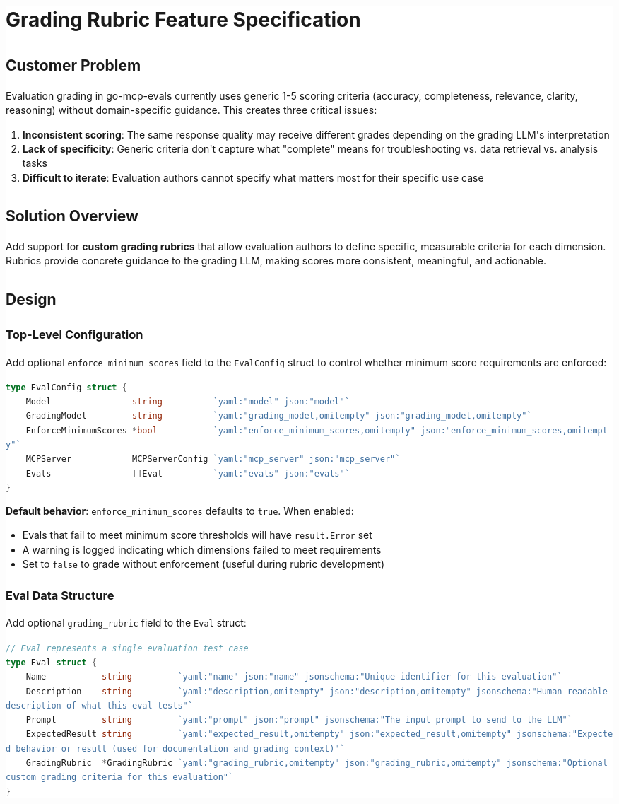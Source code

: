# Grading Rubric Feature Specification

## Customer Problem

Evaluation grading in go-mcp-evals currently uses generic 1-5 scoring criteria (accuracy, completeness, relevance, clarity, reasoning) without domain-specific guidance. This creates three critical issues:

1. **Inconsistent scoring**: The same response quality may receive different grades depending on the grading LLM's interpretation
2. **Lack of specificity**: Generic criteria don't capture what "complete" means for troubleshooting vs. data retrieval vs. analysis tasks
3. **Difficult to iterate**: Evaluation authors cannot specify what matters most for their specific use case

## Solution Overview

Add support for **custom grading rubrics** that allow evaluation authors to define specific, measurable criteria for each dimension. Rubrics provide concrete guidance to the grading LLM, making scores more consistent, meaningful, and actionable.

## Design

### Top-Level Configuration

Add optional `enforce_minimum_scores` field to the `EvalConfig` struct to control whether minimum score requirements are enforced:

```go
type EvalConfig struct {
	Model                string          `yaml:"model" json:"model"`
	GradingModel         string          `yaml:"grading_model,omitempty" json:"grading_model,omitempty"`
	EnforceMinimumScores *bool           `yaml:"enforce_minimum_scores,omitempty" json:"enforce_minimum_scores,omitempty"`
	MCPServer            MCPServerConfig `yaml:"mcp_server" json:"mcp_server"`
	Evals                []Eval          `yaml:"evals" json:"evals"`
}
```

**Default behavior**: `enforce_minimum_scores` defaults to `true`. When enabled:
- Evals that fail to meet minimum score thresholds will have `result.Error` set
- A warning is logged indicating which dimensions failed to meet requirements
- Set to `false` to grade without enforcement (useful during rubric development)

### Eval Data Structure

Add optional `grading_rubric` field to the `Eval` struct:

```go
// Eval represents a single evaluation test case
type Eval struct {
    Name           string         `yaml:"name" json:"name" jsonschema:"Unique identifier for this evaluation"`
    Description    string         `yaml:"description,omitempty" json:"description,omitempty" jsonschema:"Human-readable description of what this eval tests"`
    Prompt         string         `yaml:"prompt" json:"prompt" jsonschema:"The input prompt to send to the LLM"`
    ExpectedResult string         `yaml:"expected_result,omitempty" json:"expected_result,omitempty" jsonschema:"Expected behavior or result (used for documentation and grading context)"`
    GradingRubric  *GradingRubric `yaml:"grading_rubric,omitempty" json:"grading_rubric,omitempty" jsonschema:"Optional custom grading criteria for this evaluation"`
}

```